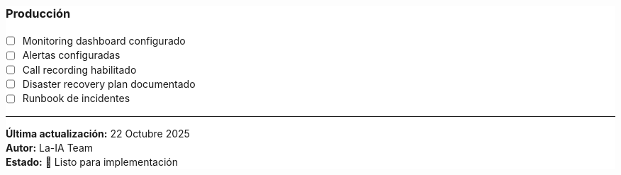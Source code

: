 ### Producción
- [ ] Monitoring dashboard configurado
- [ ] Alertas configuradas
- [ ] Call recording habilitado
- [ ] Disaster recovery plan documentado
- [ ] Runbook de incidentes

---

**Última actualización:** 22 Octubre 2025  
**Autor:** La-IA Team  
**Estado:** 🎯 Listo para implementación



